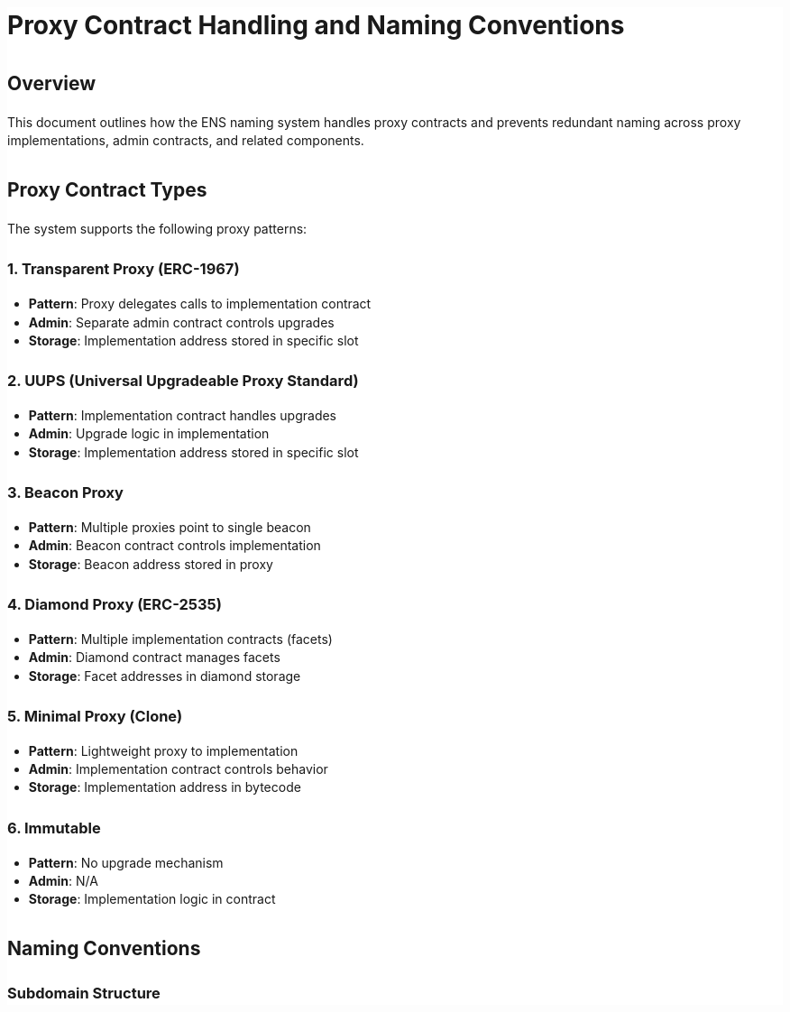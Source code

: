 # Proxy Contract Handling and Naming Conventions

## Overview

This document outlines how the ENS naming system handles proxy contracts and prevents redundant naming across proxy implementations, admin contracts, and related components.

## Proxy Contract Types

The system supports the following proxy patterns:

### 1. Transparent Proxy (ERC-1967)

- **Pattern**: Proxy delegates calls to implementation contract
- **Admin**: Separate admin contract controls upgrades
- **Storage**: Implementation address stored in specific slot

### 2. UUPS (Universal Upgradeable Proxy Standard)

- **Pattern**: Implementation contract handles upgrades
- **Admin**: Upgrade logic in implementation
- **Storage**: Implementation address stored in specific slot

### 3. Beacon Proxy

- **Pattern**: Multiple proxies point to single beacon
- **Admin**: Beacon contract controls implementation
- **Storage**: Beacon address stored in proxy

### 4. Diamond Proxy (ERC-2535)

- **Pattern**: Multiple implementation contracts (facets)
- **Admin**: Diamond contract manages facets
- **Storage**: Facet addresses in diamond storage

### 5. Minimal Proxy (Clone)

- **Pattern**: Lightweight proxy to implementation
- **Admin**: Implementation contract controls behavior
- **Storage**: Implementation address in bytecode

### 6. Immutable

- **Pattern**: No upgrade mechanism
- **Admin**: N/A
- **Storage**: Implementation logic in contract

## Naming Conventions

### Subdomain Structure
